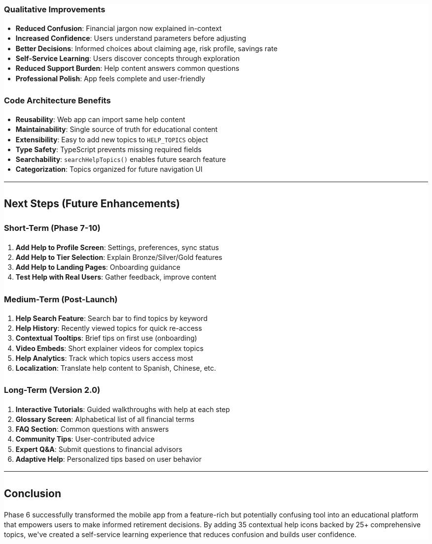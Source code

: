 ### Qualitative Improvements
- **Reduced Confusion**: Financial jargon now explained in-context
- **Increased Confidence**: Users understand parameters before adjusting
- **Better Decisions**: Informed choices about claiming age, risk profile, savings rate
- **Self-Service Learning**: Users discover concepts through exploration
- **Reduced Support Burden**: Help content answers common questions
- **Professional Polish**: App feels complete and user-friendly

### Code Architecture Benefits
- **Reusability**: Web app can import same help content
- **Maintainability**: Single source of truth for educational content
- **Extensibility**: Easy to add new topics to `HELP_TOPICS` object
- **Type Safety**: TypeScript prevents missing required fields
- **Searchability**: `searchHelpTopics()` enables future search feature
- **Categorization**: Topics organized for future navigation UI

---

## Next Steps (Future Enhancements)

### Short-Term (Phase 7-10)
1. **Add Help to Profile Screen**: Settings, preferences, sync status
2. **Add Help to Tier Selection**: Explain Bronze/Silver/Gold features
3. **Add Help to Landing Pages**: Onboarding guidance
4. **Test Help with Real Users**: Gather feedback, improve content

### Medium-Term (Post-Launch)
1. **Help Search Feature**: Search bar to find topics by keyword
2. **Help History**: Recently viewed topics for quick re-access
3. **Contextual Tooltips**: Brief tips on first use (onboarding)
4. **Video Embeds**: Short explainer videos for complex topics
5. **Help Analytics**: Track which topics users access most
6. **Localization**: Translate help content to Spanish, Chinese, etc.

### Long-Term (Version 2.0)
1. **Interactive Tutorials**: Guided walkthroughs with help at each step
2. **Glossary Screen**: Alphabetical list of all financial terms
3. **FAQ Section**: Common questions with answers
4. **Community Tips**: User-contributed advice
5. **Expert Q&A**: Submit questions to financial advisors
6. **Adaptive Help**: Personalized tips based on user behavior

---

## Conclusion

Phase 6 successfully transformed the mobile app from a feature-rich but potentially confusing tool into an educational platform that empowers users to make informed retirement decisions. By adding 35 contextual help icons backed by 25+ comprehensive topics, we've created a self-service learning experience that reduces confusion and builds user confidence.
